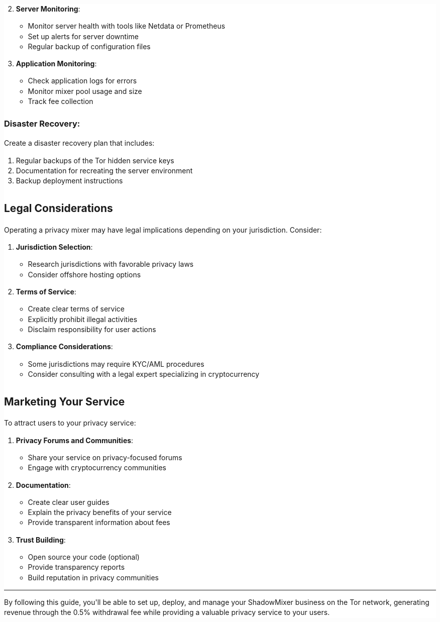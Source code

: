 2. **Server Monitoring**:
   - Monitor server health with tools like Netdata or Prometheus
   - Set up alerts for server downtime
   - Regular backup of configuration files

3. **Application Monitoring**:
   - Check application logs for errors
   - Monitor mixer pool usage and size
   - Track fee collection

### Disaster Recovery:

Create a disaster recovery plan that includes:
1. Regular backups of the Tor hidden service keys
2. Documentation for recreating the server environment
3. Backup deployment instructions

## Legal Considerations

Operating a privacy mixer may have legal implications depending on your jurisdiction. Consider:

1. **Jurisdiction Selection**:
   - Research jurisdictions with favorable privacy laws
   - Consider offshore hosting options

2. **Terms of Service**:
   - Create clear terms of service
   - Explicitly prohibit illegal activities
   - Disclaim responsibility for user actions

3. **Compliance Considerations**:
   - Some jurisdictions may require KYC/AML procedures
   - Consider consulting with a legal expert specializing in cryptocurrency

## Marketing Your Service

To attract users to your privacy service:

1. **Privacy Forums and Communities**:
   - Share your service on privacy-focused forums
   - Engage with cryptocurrency communities

2. **Documentation**:
   - Create clear user guides
   - Explain the privacy benefits of your service
   - Provide transparent information about fees

3. **Trust Building**:
   - Open source your code (optional)
   - Provide transparency reports
   - Build reputation in privacy communities

---

By following this guide, you'll be able to set up, deploy, and manage your ShadowMixer business on the Tor network, generating revenue through the 0.5% withdrawal fee while providing a valuable privacy service to your users.
